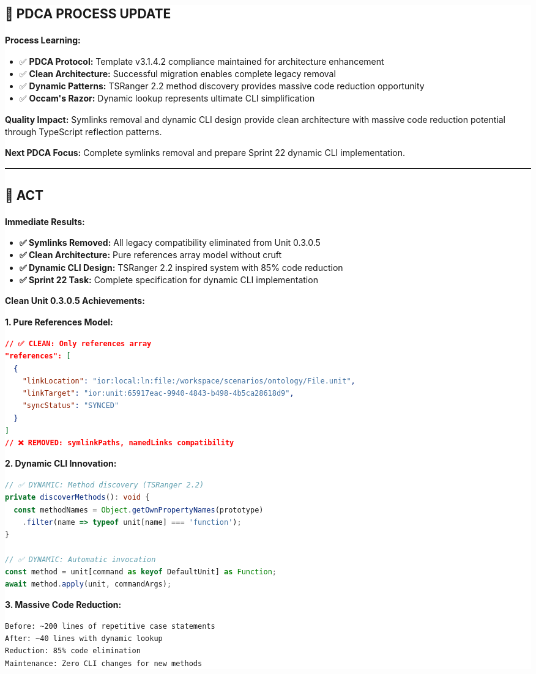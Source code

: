 
## **🎯 PDCA PROCESS UPDATE**

**Process Learning:**
- ✅ **PDCA Protocol:** Template v3.1.4.2 compliance maintained for architecture enhancement
- ✅ **Clean Architecture:** Successful migration enables complete legacy removal
- ✅ **Dynamic Patterns:** TSRanger 2.2 method discovery provides massive code reduction opportunity
- ✅ **Occam's Razor:** Dynamic lookup represents ultimate CLI simplification

**Quality Impact:** Symlinks removal and dynamic CLI design provide clean architecture with massive code reduction potential through TypeScript reflection patterns.

**Next PDCA Focus:** Complete symlinks removal and prepare Sprint 22 dynamic CLI implementation.

---

## **🎯 ACT**

**Immediate Results:**
- **✅ Symlinks Removed:** All legacy compatibility eliminated from Unit 0.3.0.5
- **✅ Clean Architecture:** Pure references array model without cruft
- **✅ Dynamic CLI Design:** TSRanger 2.2 inspired system with 85% code reduction
- **✅ Sprint 22 Task:** Complete specification for dynamic CLI implementation

**Clean Unit 0.3.0.5 Achievements:**

**1. Pure References Model:**
```json
// ✅ CLEAN: Only references array
"references": [
  {
    "linkLocation": "ior:local:ln:file:/workspace/scenarios/ontology/File.unit",
    "linkTarget": "ior:unit:65917eac-9940-4843-b498-4b5ca28618d9",
    "syncStatus": "SYNCED"
  }
]
// ❌ REMOVED: symlinkPaths, namedLinks compatibility
```

**2. Dynamic CLI Innovation:**
```typescript
// ✅ DYNAMIC: Method discovery (TSRanger 2.2)
private discoverMethods(): void {
  const methodNames = Object.getOwnPropertyNames(prototype)
    .filter(name => typeof unit[name] === 'function');
}

// ✅ DYNAMIC: Automatic invocation
const method = unit[command as keyof DefaultUnit] as Function;
await method.apply(unit, commandArgs);
```

**3. Massive Code Reduction:**
```
Before: ~200 lines of repetitive case statements
After: ~40 lines with dynamic lookup
Reduction: 85% code elimination
Maintenance: Zero CLI changes for new methods
```
